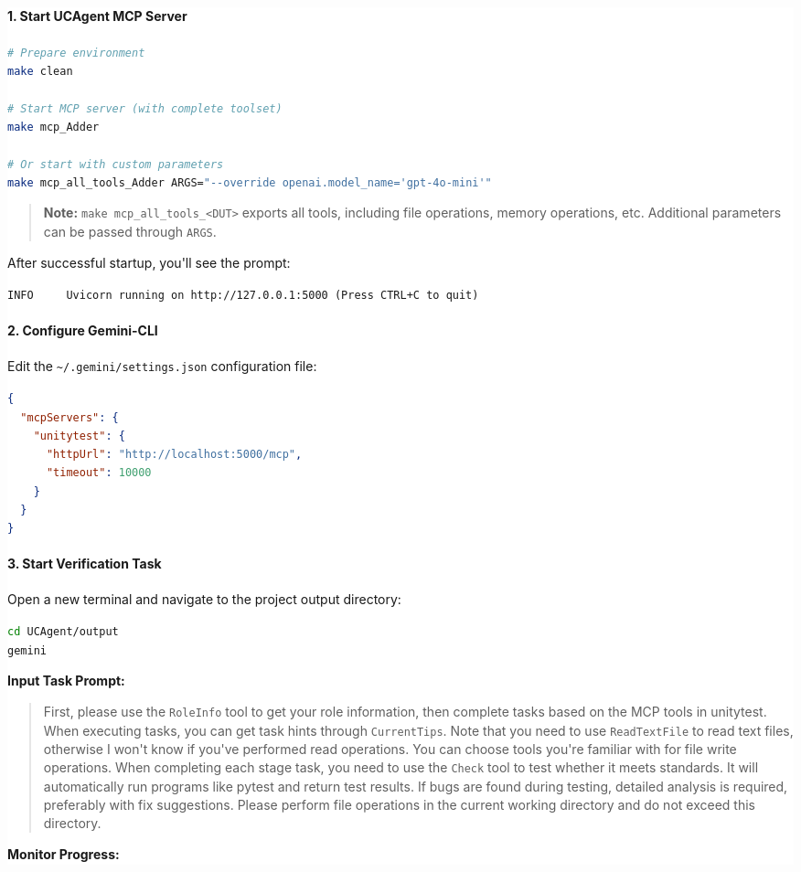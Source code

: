 #### 1. Start UCAgent MCP Server

```bash
# Prepare environment
make clean

# Start MCP server (with complete toolset)
make mcp_Adder

# Or start with custom parameters
make mcp_all_tools_Adder ARGS="--override openai.model_name='gpt-4o-mini'"
```

> **Note:** `make mcp_all_tools_<DUT>` exports all tools, including file operations, memory operations, etc. Additional parameters can be passed through `ARGS`.

After successful startup, you'll see the prompt:
```
INFO     Uvicorn running on http://127.0.0.1:5000 (Press CTRL+C to quit)
```

#### 2. Configure Gemini-CLI

Edit the `~/.gemini/settings.json` configuration file:
```json
{
  "mcpServers": {
    "unitytest": {
      "httpUrl": "http://localhost:5000/mcp",
      "timeout": 10000
    }
  }
}
```

#### 3. Start Verification Task

Open a new terminal and navigate to the project output directory:

```bash
cd UCAgent/output
gemini
```

**Input Task Prompt:**

> First, please use the `RoleInfo` tool to get your role information, then complete tasks based on the MCP tools in unitytest. When executing tasks, you can get task hints through `CurrentTips`. Note that you need to use `ReadTextFile` to read text files, otherwise I won't know if you've performed read operations. You can choose tools you're familiar with for file write operations. When completing each stage task, you need to use the `Check` tool to test whether it meets standards. It will automatically run programs like pytest and return test results. If bugs are found during testing, detailed analysis is required, preferably with fix suggestions. Please perform file operations in the current working directory and do not exceed this directory.

**Monitor Progress:**
